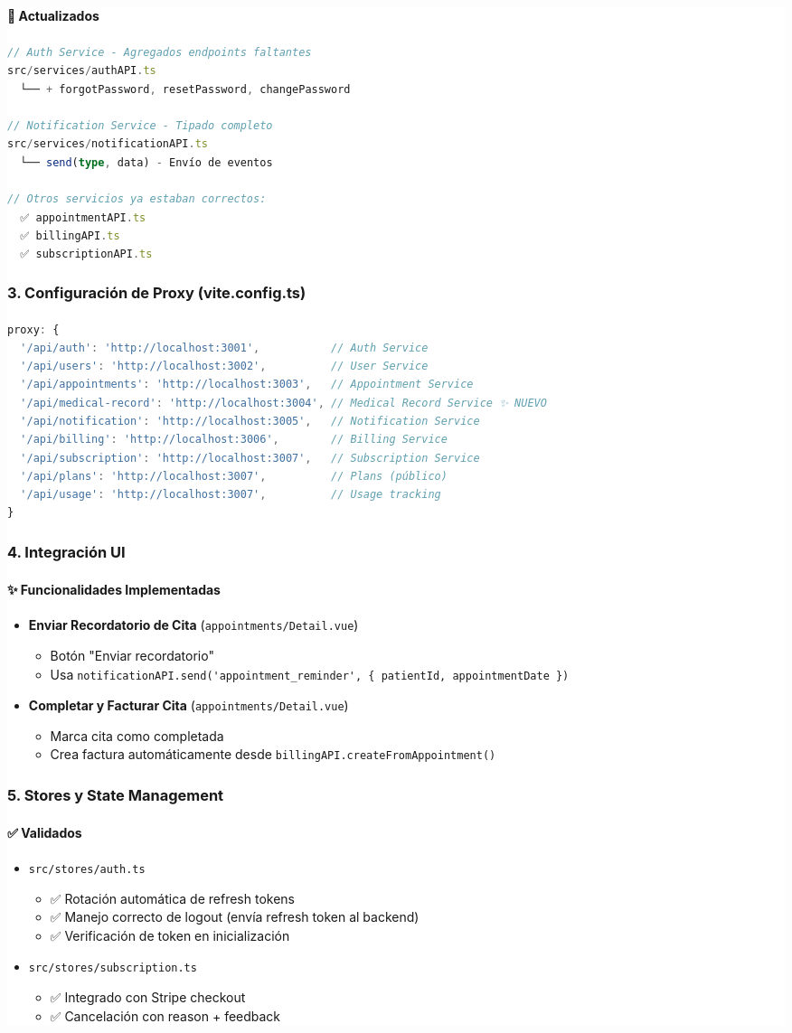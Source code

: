 #### 🔄 Actualizados
```typescript
// Auth Service - Agregados endpoints faltantes
src/services/authAPI.ts
  └── + forgotPassword, resetPassword, changePassword

// Notification Service - Tipado completo
src/services/notificationAPI.ts
  └── send(type, data) - Envío de eventos

// Otros servicios ya estaban correctos:
  ✅ appointmentAPI.ts
  ✅ billingAPI.ts
  ✅ subscriptionAPI.ts
```

### 3. Configuración de Proxy (vite.config.ts)

```typescript
proxy: {
  '/api/auth': 'http://localhost:3001',           // Auth Service
  '/api/users': 'http://localhost:3002',          // User Service
  '/api/appointments': 'http://localhost:3003',   // Appointment Service
  '/api/medical-record': 'http://localhost:3004', // Medical Record Service ✨ NUEVO
  '/api/notification': 'http://localhost:3005',   // Notification Service
  '/api/billing': 'http://localhost:3006',        // Billing Service
  '/api/subscription': 'http://localhost:3007',   // Subscription Service
  '/api/plans': 'http://localhost:3007',          // Plans (público)
  '/api/usage': 'http://localhost:3007',          // Usage tracking
}
```

### 4. Integración UI

#### ✨ Funcionalidades Implementadas
- **Enviar Recordatorio de Cita** (`appointments/Detail.vue`)
  - Botón "Enviar recordatorio"
  - Usa `notificationAPI.send('appointment_reminder', { patientId, appointmentDate })`
  
- **Completar y Facturar Cita** (`appointments/Detail.vue`)
  - Marca cita como completada
  - Crea factura automáticamente desde `billingAPI.createFromAppointment()`

### 5. Stores y State Management

#### ✅ Validados
- `src/stores/auth.ts`
  - ✅ Rotación automática de refresh tokens
  - ✅ Manejo correcto de logout (envía refresh token al backend)
  - ✅ Verificación de token en inicialización
  
- `src/stores/subscription.ts`
  - ✅ Integrado con Stripe checkout
  - ✅ Cancelación con reason + feedback
  